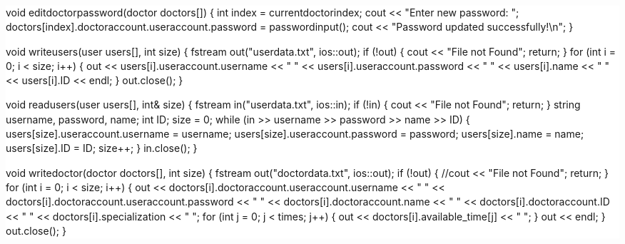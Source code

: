 void editdoctorpassword(doctor doctors[]) {
    int index = currentdoctorindex;
    cout << "Enter new password: ";
    doctors[index].doctoraccount.useraccount.password = passwordinput();
    cout << "Password updated successfully!\n";
}

void writeusers(user users[], int size) {
    fstream out("userdata.txt", ios::out);
    if (!out) {
        cout << "File not Found";
        return;
    }
    for (int i = 0; i < size; i++) {
        out << users[i].useraccount.username
            << " " << users[i].useraccount.password
            << " " << users[i].name << " "
            << users[i].ID << endl;
    }
    out.close();
}

void readusers(user users[], int& size) {
    fstream in("userdata.txt", ios::in);
    if (!in) {
        cout << "File not Found";
        return;
    }
    string username, password, name;
    int ID;
    size = 0;
    while (in >> username >> password >> name >> ID) {
        users[size].useraccount.username = username;
        users[size].useraccount.password = password;
        users[size].name = name;
        users[size].ID = ID;
        size++;
    }
    in.close();
}

void writedoctor(doctor doctors[], int size) {
    fstream out("doctordata.txt", ios::out);
    if (!out) {
        //cout << "File not Found";
        return;
    }
    for (int i = 0; i < size; i++) {
        out << doctors[i].doctoraccount.useraccount.username << " "
            << doctors[i].doctoraccount.useraccount.password << " "
            << doctors[i].doctoraccount.name << " "
            << doctors[i].doctoraccount.ID << " "
            << doctors[i].specialization << " ";
        for (int j = 0; j < times; j++) {
            out << doctors[i].available_time[j] << " ";
        }
        out << endl;
    }
    out.close();
}
